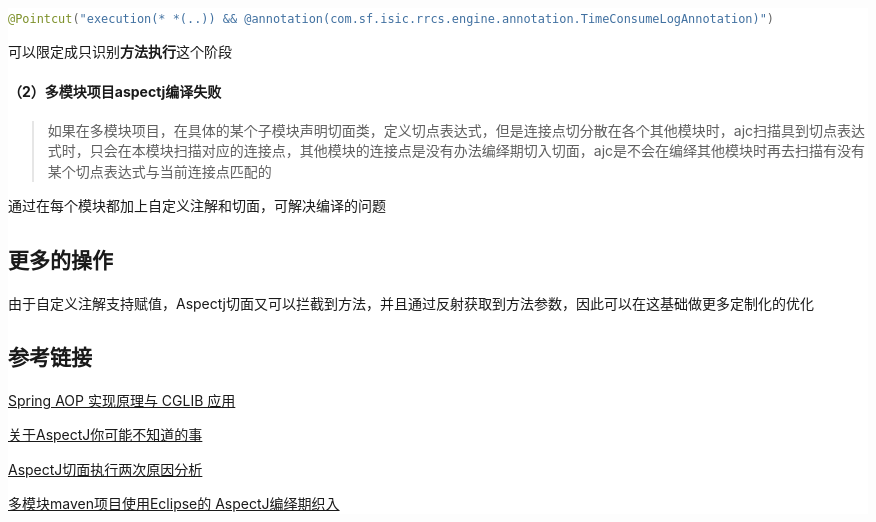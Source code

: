 ```java 
@Pointcut("execution(* *(..)) && @annotation(com.sf.isic.rrcs.engine.annotation.TimeConsumeLogAnnotation)") 


```

可以限定成只识别**方法执行**这个阶段 

#### （2）多模块项目aspectj编译失败 

> 如果在多模块项目，在具体的某个子模块声明切面类，定义切点表达式，但是连接点切分散在各个其他模块时，ajc扫描具到切点表达式时，只会在本模块扫描对应的连接点，其他模块的连接点是没有办法编绎期切入切面，ajc是不会在编绎其他模块时再去扫描有没有某个切点表达式与当前连接点匹配的 

通过在每个模块都加上自定义注解和切面，可解决编译的问题 

## 更多的操作 

由于自定义注解支持赋值，Aspectj切面又可以拦截到方法，并且通过反射获取到方法参数，因此可以在这基础做更多定制化的优化 

## 参考链接 

[Spring AOP 实现原理与 CGLIB 应用](https://www.ibm.com/developerworks/cn/java/j-lo-springaopcglib/index.html) 

[关于AspectJ你可能不知道的事](https://juejin.im/entry/5a40abb16fb9a0451e400886) 

[AspectJ切面执行两次原因分析](https://blog.csdn.net/u011116672/article/details/63685340) 

[多模块maven项目使用Eclipse的 AspectJ编绎期织入](http://blog.51cto.com/5914679/2096848) 